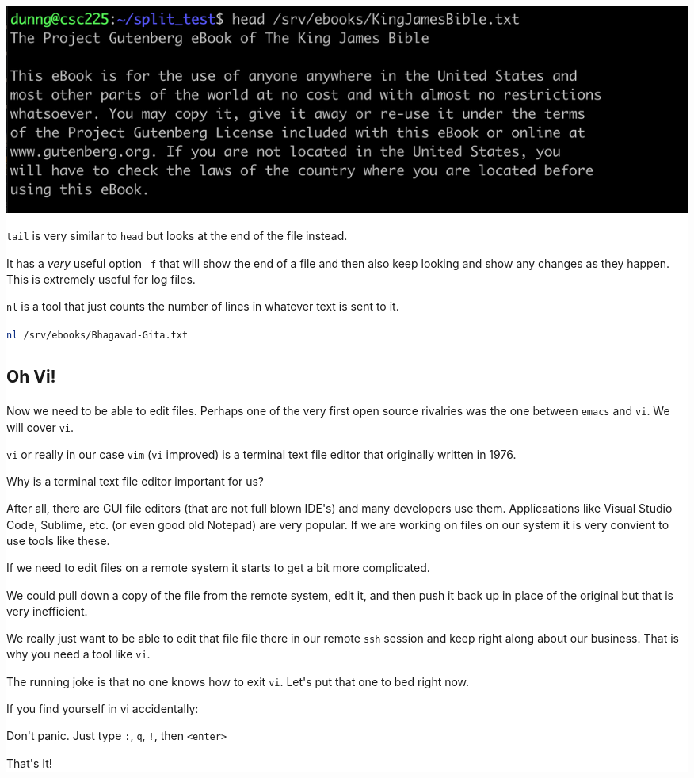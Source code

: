 
![james head](./images/james_head.png)


`tail` is very similar to `head` but looks at the end of the file instead. 

It has a *very* useful option `-f` that will show the end of a file and then also keep looking and show any changes as they happen. This is extremely useful for log files.

`nl` is a tool that just counts the number of lines in whatever text is sent to it.


```bash
nl /srv/ebooks/Bhagavad-Gita.txt
```

##  Oh Vi!

Now we need to be able to edit files. Perhaps one of the very first open source rivalries was the one between `emacs` and `vi`. We will cover `vi`.

[`vi`](https://en.wikipedia.org/wiki/Vi) or really in our case `vim` (`vi` improved) is a terminal text file editor that originally written in 1976.

Why is a terminal text file editor important for us?

After all, there are GUI file editors (that are not full blown IDE's) and many developers use them. Applicaations like Visual Studio Code, Sublime, etc. (or even good old Notepad) are very popular. If we are working on files on our system it is very convient to use tools like these. 

If we need to edit files on a remote system it starts to get a bit more complicated.

We could pull down a copy of the file from the remote system, edit it, and then push it back up in place of the original but that is very inefficient. 

We really just want to be able to edit that file file there in our remote `ssh` session and keep right along about our business. That is why you need a tool like `vi`.

The running joke is that no one knows how to exit `vi`. Let's put that one to bed right now.

If you find yourself in vi accidentally:

Don't panic. Just type `:`, `q`, `!`, then `<enter>`

That's It!
